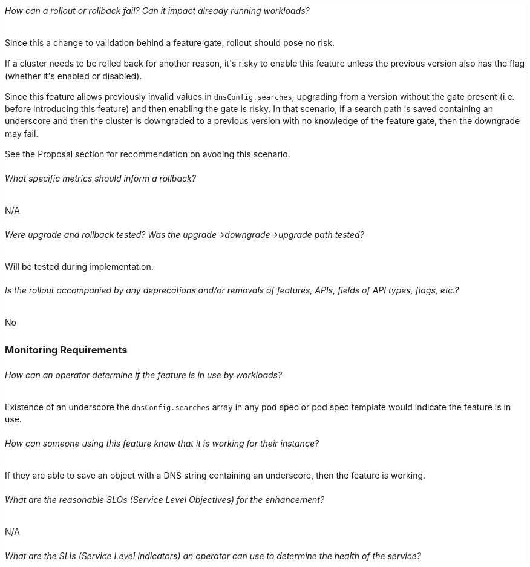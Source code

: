 

###### How can a rollout or rollback fail? Can it impact already running workloads?

Since this a change to validation behind a feature gate, rollout should pose no risk.

If a cluster needs to be rolled back for another reason, it's risky to enable this
feature unless the previous version also has the flag (whether it's enabled or disabled).

Since this feature allows previously invalid values in `dnsConfig.searches`, upgrading
from a version without the gate present (i.e. before introducing this feature) and then
enabling the gate is risky. In that scenario, if a search path is saved containing an
underscore and then the cluster is downgraded to a previous version with no knowledge
of the feature gate, then the downgrade may fail.

See the Proposal section for recommendation on avoding this scenario.

###### What specific metrics should inform a rollback?

N/A


###### Were upgrade and rollback tested? Was the upgrade->downgrade->upgrade path tested?


Will be tested during implementation.

###### Is the rollout accompanied by any deprecations and/or removals of features, APIs, fields of API types, flags, etc.?

No

### Monitoring Requirements



###### How can an operator determine if the feature is in use by workloads?


Existence of an underscore the `dnsConfig.searches` array in any pod spec or pod spec template
would indicate the feature is in use.

###### How can someone using this feature know that it is working for their instance?

If they are able to save an object with a DNS string containing an underscore, then the feature is working.

###### What are the reasonable SLOs (Service Level Objectives) for the enhancement?

N/A

###### What are the SLIs (Service Level Indicators) an operator can use to determine the health of the service?

